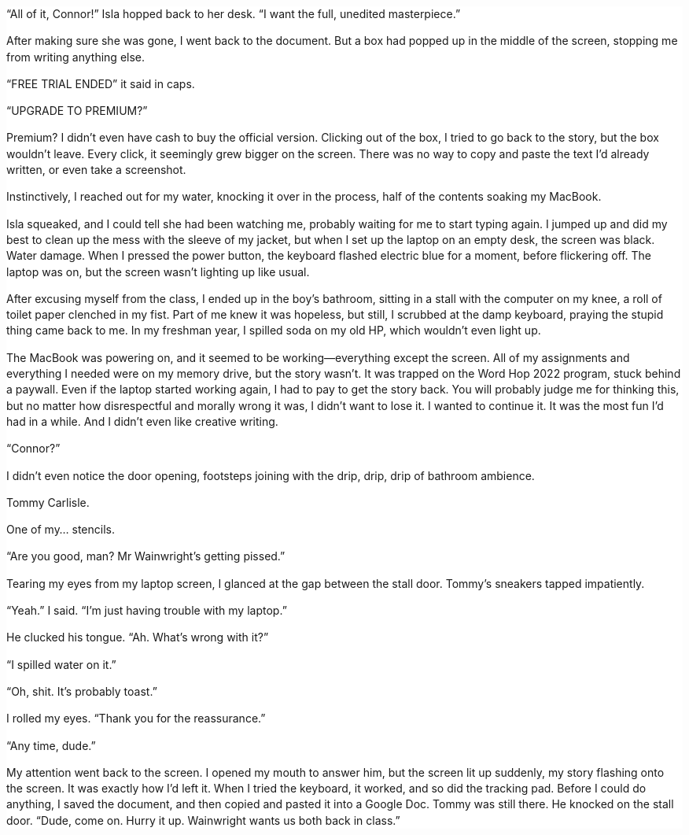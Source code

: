 “All of it, Connor!” Isla hopped back to her desk. “I want the full, unedited masterpiece.”

After making sure she was gone, I went back to the document. But a box had popped up in the middle of the screen, stopping me from writing anything else. 

“FREE TRIAL ENDED” it said in caps. 

“UPGRADE TO PREMIUM?” 

Premium? I didn’t even have cash to buy the official version. Clicking out of the box, I tried to go back to the story, but the box wouldn’t leave. Every click, it seemingly grew bigger on the screen. There was no way to copy and paste the text I’d already written, or even take a screenshot. 

Instinctively, I reached out for my water, knocking it over in the process, half of the contents soaking my MacBook. 

Isla squeaked, and I could tell she had been watching me, probably waiting for me to start typing again. I jumped up and did my best to clean up the mess with the sleeve of my jacket, but when I set up the laptop on an empty desk, the screen was black. Water damage. When I pressed the power button, the keyboard flashed electric blue for a moment, before flickering off. The laptop was on, but the screen wasn’t lighting up like usual.

After excusing myself from the class, I ended up in the boy’s bathroom, sitting in a stall with the computer on my knee, a roll of toilet paper clenched in my fist. Part of me knew it was hopeless, but still, I scrubbed at the damp keyboard, praying the stupid thing came back to me. In my freshman year, I spilled soda on my old HP, which wouldn’t even light up. 

The MacBook was powering on, and it seemed to be working—everything except the screen. All of my assignments and everything I needed were on my memory drive, but the story wasn’t. It was trapped on the Word Hop 2022 program, stuck behind a paywall. Even if the laptop started working again, I had to pay to get the story back. You will probably judge me for thinking this, but no matter how disrespectful and morally wrong it was, I didn’t want to lose it. I wanted to continue it. It was the most fun I’d had in a while. And I didn’t even like creative writing. 

“Connor?”

I didn’t even notice the door opening, footsteps joining with the drip, drip, drip of bathroom ambience.

Tommy Carlisle.

One of my… stencils. 

“Are you good, man? Mr Wainwright’s getting pissed.”

Tearing my eyes from my laptop screen, I glanced at the gap between the stall door. Tommy’s sneakers tapped impatiently.

“Yeah.” I said. “I’m just having trouble with my laptop.”

He clucked his tongue. “Ah. What’s wrong with it?”

“I spilled water on it.”

“Oh, shit. It’s probably toast.”

I rolled my eyes. “Thank you for the reassurance.”

“Any time, dude.”

My attention went back to the screen. I opened my mouth to answer him, but the screen lit up suddenly, my story flashing onto the screen. It was exactly how I’d left it. When I tried the keyboard, it worked, and so did the tracking pad. Before I could do anything, I saved the document, and then copied and pasted it into a Google Doc. Tommy was still there. He knocked on the stall door. “Dude, come on. Hurry it up. Wainwright wants us both back in class.”
